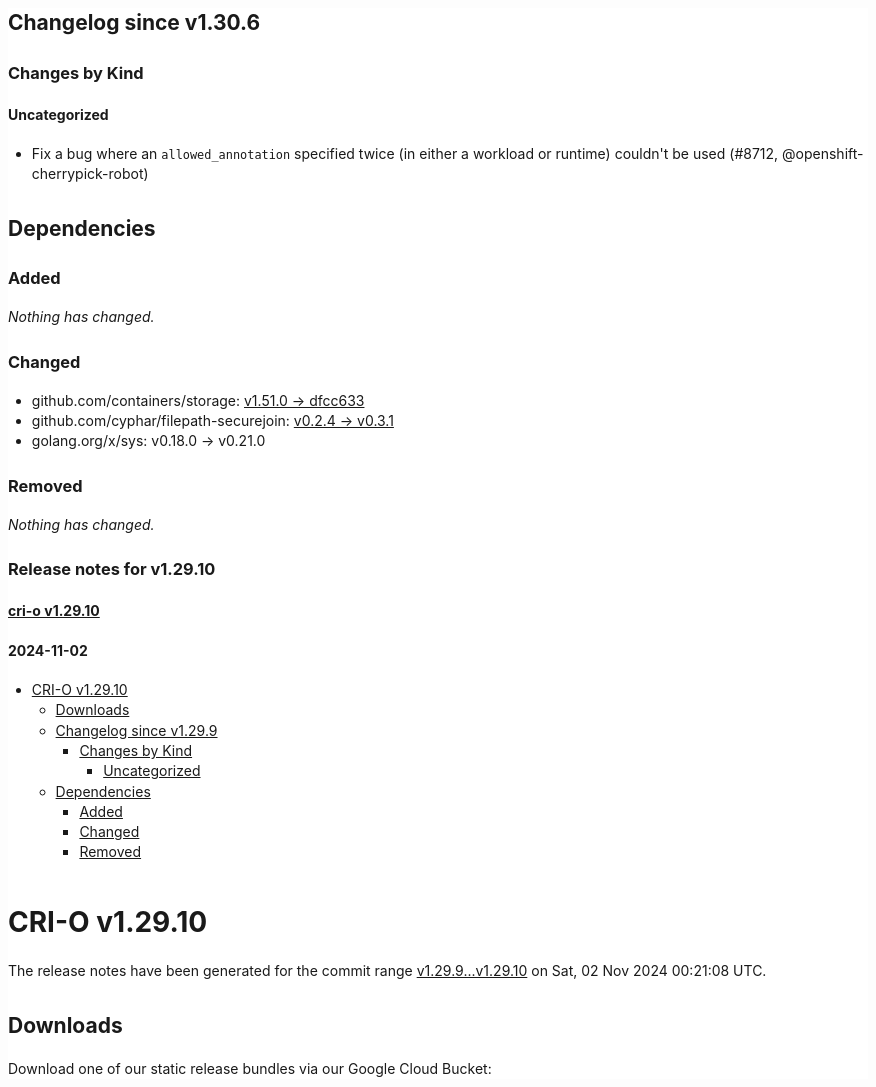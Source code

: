 ## Changelog since v1.30.6

### Changes by Kind

#### Uncategorized
 - Fix a bug where an `allowed_annotation` specified twice (in either a workload or runtime) couldn't be used (#8712, @openshift-cherrypick-robot)

## Dependencies

### Added
_Nothing has changed._

### Changed
- github.com/containers/storage: [v1.51.0 → dfcc633](https://github.com/containers/storage/compare/v1.51.0...dfcc633)
- github.com/cyphar/filepath-securejoin: [v0.2.4 → v0.3.1](https://github.com/cyphar/filepath-securejoin/compare/v0.2.4...v0.3.1)
- golang.org/x/sys: v0.18.0 → v0.21.0

### Removed
_Nothing has changed._
  
### Release notes for v1.29.10  
#### [cri-o v1.29.10](https://github.com/cri-o/cri-o/releases/tag/v1.29.10)  
#### 2024-11-02  
- [CRI-O v1.29.10](#cri-o-v12910)
  - [Downloads](#downloads)
  - [Changelog since v1.29.9](#changelog-since-v1299)
    - [Changes by Kind](#changes-by-kind)
      - [Uncategorized](#uncategorized)
  - [Dependencies](#dependencies)
    - [Added](#added)
    - [Changed](#changed)
    - [Removed](#removed)

# CRI-O v1.29.10

The release notes have been generated for the commit range
[v1.29.9...v1.29.10](https://github.com/cri-o/cri-o/compare/v1.29.9...v1.29.10) on Sat, 02 Nov 2024 00:21:08 UTC.

## Downloads

Download one of our static release bundles via our Google Cloud Bucket:
